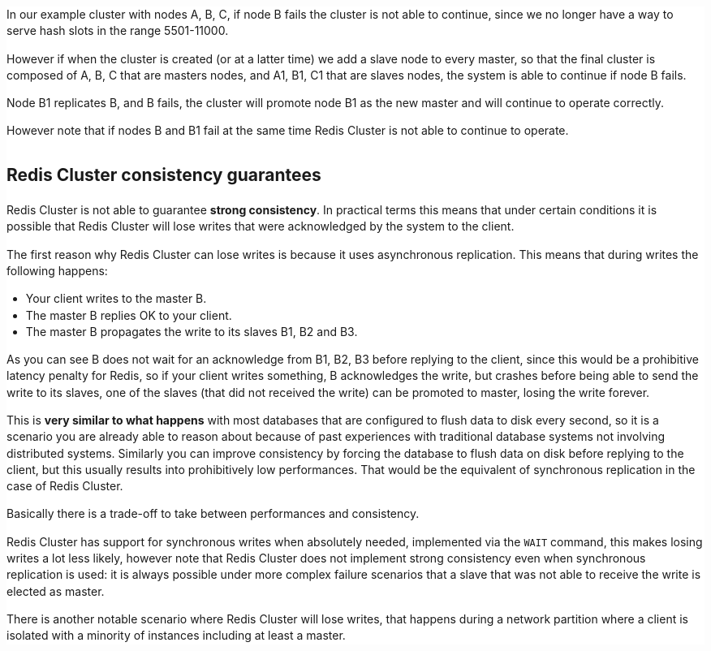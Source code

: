 In our example cluster with nodes A, B, C, if node B fails the cluster is not
able to continue, since we no longer have a way to serve hash slots in the
range 5501-11000.

However if when the cluster is created (or at a latter time) we add a slave
node to every master, so that the final cluster is composed of A, B, C
that are masters nodes, and A1, B1, C1 that are slaves nodes, the system is
able to continue if node B fails.

Node B1 replicates B, and B fails, the cluster will promote node B1 as the new
master and will continue to operate correctly.

However note that if nodes B and B1 fail at the same time Redis Cluster is not
able to continue to operate.

Redis Cluster consistency guarantees
---

Redis Cluster is not able to guarantee **strong consistency**. In practical
terms this means that under certain conditions it is possible that Redis
Cluster will lose writes that were acknowledged by the system to the client.

The first reason why Redis Cluster can lose writes is because it uses
asynchronous replication. This means that during writes the following
happens:

* Your client writes to the master B.
* The master B replies OK to your client.
* The master B propagates the write to its slaves B1, B2 and B3.

As you can see B does not wait for an acknowledge from B1, B2, B3 before
replying to the client, since this would be a prohibitive latency penalty
for Redis, so if your client writes something, B acknowledges the write,
but crashes before being able to send the write to its slaves, one of the
slaves (that did not received the write) can be promoted to master, losing
the write forever.

This is **very similar to what happens** with most databases that are
configured to flush data to disk every second, so it is a scenario you
are already able to reason about because of past experiences with traditional
database systems not involving distributed systems. Similarly you can
improve consistency by forcing the database to flush data on disk before
replying to the client, but this usually results into prohibitively low
performances. That would be the equivalent of synchronous replication in
the case of Redis Cluster.

Basically there is a trade-off to take between performances and consistency.

Redis Cluster has support for synchronous writes when absolutely needed,
implemented via the `WAIT` command, this makes losing writes a lot less
likely, however note that Redis Cluster does not implement strong consistency
even when synchronous replication is used: it is always possible under more
complex failure scenarios that a slave that was not able to receive the write
is elected as master.

There is another notable scenario where Redis Cluster will lose writes, that
happens during a network partition where a client is isolated with a minority
of instances including at least a master.
